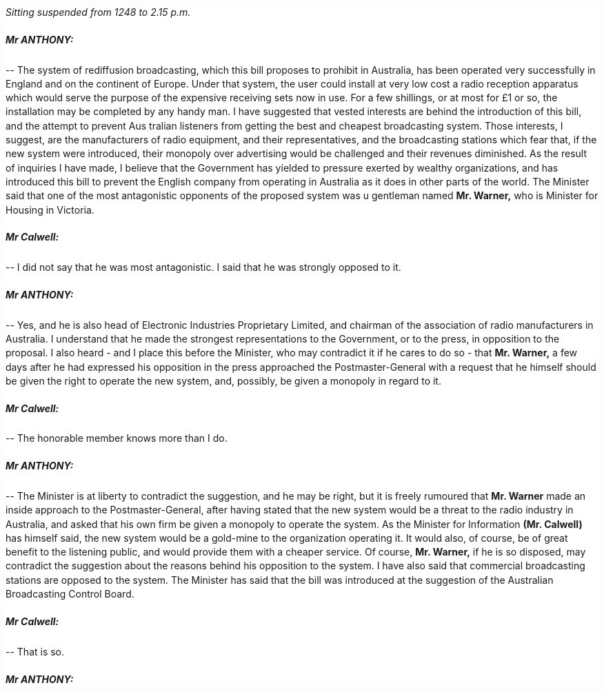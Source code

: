  *Sitting suspended from 1248 to 2.15 p.m.* 


##### Mr ANTHONY:

-- The system of rediffusion broadcasting, which this bill proposes to prohibit in Australia, has been operated very successfully in England and on the continent of Europe. Under that system, the user could install at very low cost a radio reception apparatus which would serve the purpose of the expensive receiving sets now in use. For a few shillings, or at most for £1 or so, the installation may be completed by any handy man. I have suggested that vested interests are behind the introduction of this bill, and the attempt to prevent Aus tralian listeners from getting the best and cheapest broadcasting system. Those interests, I suggest, are the manufacturers of radio equipment, and their representatives, and the broadcasting stations which fear that, if the new system were introduced, their monopoly over advertising would be challenged and their revenues diminished. As the result of inquiries I have made, I believe that the Government has yielded to pressure exerted by wealthy organizations, and has introduced this bill to prevent the English company from operating in Australia as it does in other parts of the world. The Minister said that one of the most antagonistic opponents of the proposed system was u gentleman named  **Mr. Warner,**  who is Minister for Housing in Victoria. 

##### Mr Calwell:

--  I did not say that he was most antagonistic. I said that he was strongly opposed to it. 

##### Mr ANTHONY:

-- Yes, and he is also head of Electronic Industries Proprietary Limited, and chairman of the association of radio manufacturers in Australia. I understand that he made the strongest representations to the Government, or to the press, in opposition to the proposal.  I  also heard - and I place this before the Minister, who may contradict it if he cares to do so - that  **Mr. Warner,**  a few days after he had expressed his opposition in the press approached the Postmaster-General with a request that he himself should be given the right to operate the new system, and, possibly, be given a monopoly in regard to it. 

##### Mr Calwell:

--  The honorable member knows more than I do. 

##### Mr ANTHONY:

-- The Minister is at liberty to contradict the suggestion, and he may be right, but it is freely rumoured that  **Mr. Warner**  made an inside approach to the Postmaster-General, after having stated that the new system would be a threat to the radio industry in Australia, and asked that his own firm be given a monopoly to operate the system. As the Minister for Information  **(Mr. Calwell)**  has himself said, the new system would be a gold-mine to the organization operating it. It would also, of course, be of great benefit to the listening public,  and would provide them with a cheaper service. Of course,  **Mr. Warner,**  if he is so disposed, may contradict the suggestion about the reasons behind his opposition to the system. I have also said that commercial broadcasting stations are opposed to the system. The Minister has said that the bill was introduced at the suggestion of the Australian Broadcasting Control Board. 

##### Mr Calwell:

-- That is so. 

##### Mr ANTHONY:
